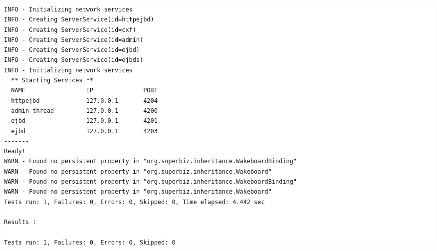     INFO - Initializing network services
    INFO - Creating ServerService(id=httpejbd)
    INFO - Creating ServerService(id=cxf)
    INFO - Creating ServerService(id=admin)
    INFO - Creating ServerService(id=ejbd)
    INFO - Creating ServerService(id=ejbds)
    INFO - Initializing network services
      ** Starting Services **
      NAME                 IP              PORT  
      httpejbd             127.0.0.1       4204  
      admin thread         127.0.0.1       4200  
      ejbd                 127.0.0.1       4201  
      ejbd                 127.0.0.1       4203  
    -------
    Ready!
    WARN - Found no persistent property in "org.superbiz.inheritance.WakeboardBinding"
    WARN - Found no persistent property in "org.superbiz.inheritance.Wakeboard"
    WARN - Found no persistent property in "org.superbiz.inheritance.WakeboardBinding"
    WARN - Found no persistent property in "org.superbiz.inheritance.Wakeboard"
    Tests run: 1, Failures: 0, Errors: 0, Skipped: 0, Time elapsed: 4.442 sec
    
    Results :
    
    Tests run: 1, Failures: 0, Errors: 0, Skipped: 0
    
